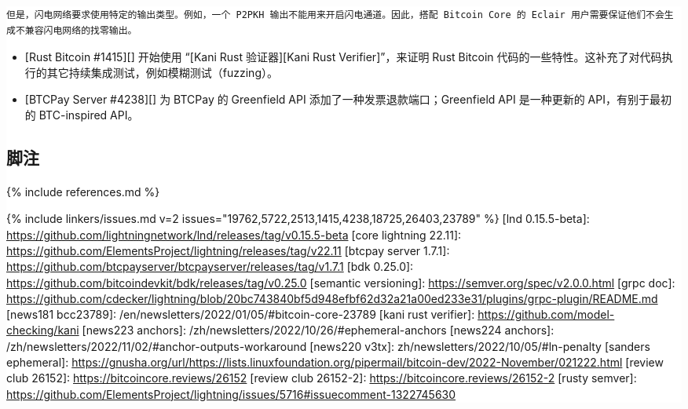     但是，闪电网络要求使用特定的输出类型。例如，一个 P2PKH 输出不能用来开启闪电通道。因此，搭配 Bitcoin Core 的 Eclair 用户需要保证他们不会生成不兼容闪电网络的找零输出。

- [Rust Bitcoin #1415][] 开始使用 “[Kani Rust 验证器][Kani Rust Verifier]”，来证明 Rust Bitcoin 代码的一些特性。这补充了对代码执行的其它持续集成测试，例如模糊测试（fuzzing）。

- [BTCPay Server #4238][] 为 BTCPay 的 Greenfield API 添加了一种发票退款端口；Greenfield API 是一种更新的 API，有别于最初的 BTC-inspired API。

## 脚注

[^semver]:
    本周报的前一版声称 Coin Lightning 使用了“[带语义的版本号][semantic versioning]” 方案，而且新版本在未来会继续使用这种方案。Rusty Russell [解释了][rusty semver]为什么 CLN 不能完全遵守这个方案。感谢 Matt Whitlock 提醒我们这个错误。


{% include references.md %}

{% include linkers/issues.md v=2 issues="19762,5722,2513,1415,4238,18725,26403,23789" %}
[lnd 0.15.5-beta]: https://github.com/lightningnetwork/lnd/releases/tag/v0.15.5-beta
[core lightning 22.11]: https://github.com/ElementsProject/lightning/releases/tag/v22.11
[btcpay server 1.7.1]: https://github.com/btcpayserver/btcpayserver/releases/tag/v1.7.1
[bdk 0.25.0]: https://github.com/bitcoindevkit/bdk/releases/tag/v0.25.0
[semantic versioning]: https://semver.org/spec/v2.0.0.html
[grpc doc]: https://github.com/cdecker/lightning/blob/20bc743840bf5d948efbf62d32a21a00ed233e31/plugins/grpc-plugin/README.md
[news181 bcc23789]: /en/newsletters/2022/01/05/#bitcoin-core-23789
[kani rust verifier]: https://github.com/model-checking/kani
[news223 anchors]: /zh/newsletters/2022/10/26/#ephemeral-anchors
[news224 anchors]: /zh/newsletters/2022/11/02/#anchor-outputs-workaround
[news220 v3tx]: zh/newsletters/2022/10/05/#ln-penalty
[sanders ephemeral]: https://gnusha.org/url/https://lists.linuxfoundation.org/pipermail/bitcoin-dev/2022-November/021222.html
[review club 26152]: https://bitcoincore.reviews/26152
[review club 26152-2]: https://bitcoincore.reviews/26152-2
[rusty semver]: https://github.com/ElementsProject/lightning/issues/5716#issuecomment-1322745630
